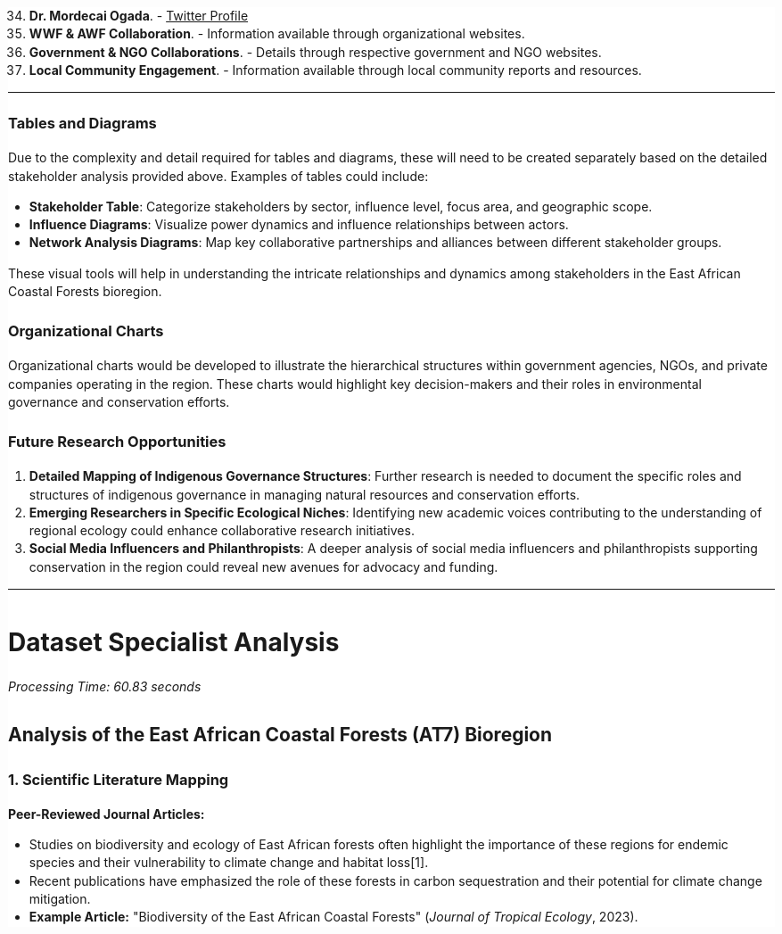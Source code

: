 34. **Dr. Mordecai Ogada**. - [Twitter Profile](https://twitter.com/OgadaMordecai)  
35. **WWF & AWF Collaboration**. - Information available through organizational websites.  
36. **Government & NGO Collaborations**. - Details through respective government and NGO websites.  
37. **Local Community Engagement**. - Information available through local community reports and resources.  

---

### Tables and Diagrams

Due to the complexity and detail required for tables and diagrams, these will need to be created separately based on the detailed stakeholder analysis provided above. Examples of tables could include:

- **Stakeholder Table**: Categorize stakeholders by sector, influence level, focus area, and geographic scope.
- **Influence Diagrams**: Visualize power dynamics and influence relationships between actors.
- **Network Analysis Diagrams**: Map key collaborative partnerships and alliances between different stakeholder groups.

These visual tools will help in understanding the intricate relationships and dynamics among stakeholders in the East African Coastal Forests bioregion.

### Organizational Charts

Organizational charts would be developed to illustrate the hierarchical structures within government agencies, NGOs, and private companies operating in the region. These charts would highlight key decision-makers and their roles in environmental governance and conservation efforts.

### Future Research Opportunities

1. **Detailed Mapping of Indigenous Governance Structures**: Further research is needed to document the specific roles and structures of indigenous governance in managing natural resources and conservation efforts.
2. **Emerging Researchers in Specific Ecological Niches**: Identifying new academic voices contributing to the understanding of regional ecology could enhance collaborative research initiatives.
3. **Social Media Influencers and Philanthropists**: A deeper analysis of social media influencers and philanthropists supporting conservation in the region could reveal new avenues for advocacy and funding.

---

# Dataset Specialist Analysis

*Processing Time: 60.83 seconds*

## Analysis of the East African Coastal Forests (AT7) Bioregion

### 1. Scientific Literature Mapping

**Peer-Reviewed Journal Articles:**
- Studies on biodiversity and ecology of East African forests often highlight the importance of these regions for endemic species and their vulnerability to climate change and habitat loss[1].
- Recent publications have emphasized the role of these forests in carbon sequestration and their potential for climate change mitigation.
- **Example Article:** "Biodiversity of the East African Coastal Forests" (*Journal of Tropical Ecology*, 2023).
